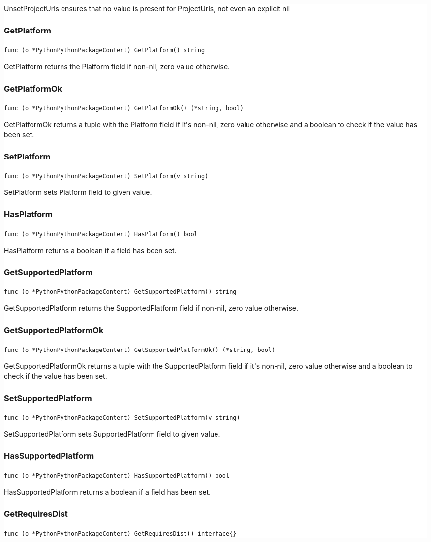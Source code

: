 UnsetProjectUrls ensures that no value is present for ProjectUrls, not even an explicit nil
### GetPlatform

`func (o *PythonPythonPackageContent) GetPlatform() string`

GetPlatform returns the Platform field if non-nil, zero value otherwise.

### GetPlatformOk

`func (o *PythonPythonPackageContent) GetPlatformOk() (*string, bool)`

GetPlatformOk returns a tuple with the Platform field if it's non-nil, zero value otherwise
and a boolean to check if the value has been set.

### SetPlatform

`func (o *PythonPythonPackageContent) SetPlatform(v string)`

SetPlatform sets Platform field to given value.

### HasPlatform

`func (o *PythonPythonPackageContent) HasPlatform() bool`

HasPlatform returns a boolean if a field has been set.

### GetSupportedPlatform

`func (o *PythonPythonPackageContent) GetSupportedPlatform() string`

GetSupportedPlatform returns the SupportedPlatform field if non-nil, zero value otherwise.

### GetSupportedPlatformOk

`func (o *PythonPythonPackageContent) GetSupportedPlatformOk() (*string, bool)`

GetSupportedPlatformOk returns a tuple with the SupportedPlatform field if it's non-nil, zero value otherwise
and a boolean to check if the value has been set.

### SetSupportedPlatform

`func (o *PythonPythonPackageContent) SetSupportedPlatform(v string)`

SetSupportedPlatform sets SupportedPlatform field to given value.

### HasSupportedPlatform

`func (o *PythonPythonPackageContent) HasSupportedPlatform() bool`

HasSupportedPlatform returns a boolean if a field has been set.

### GetRequiresDist

`func (o *PythonPythonPackageContent) GetRequiresDist() interface{}`
